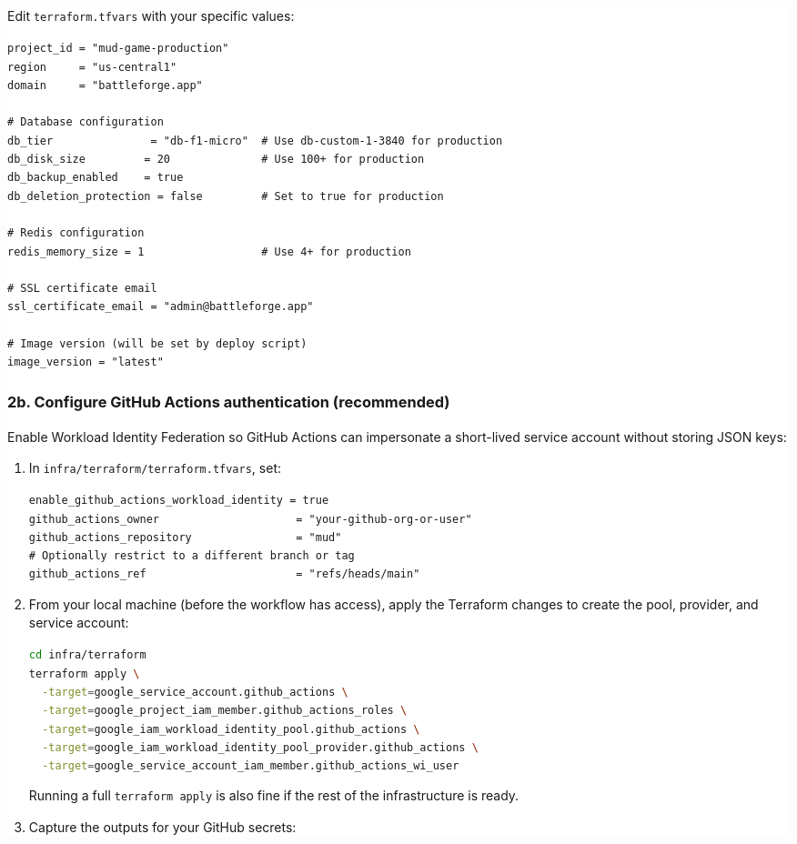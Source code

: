 Edit `terraform.tfvars` with your specific values:

```hcl
project_id = "mud-game-production"
region     = "us-central1"
domain     = "battleforge.app"

# Database configuration
db_tier               = "db-f1-micro"  # Use db-custom-1-3840 for production
db_disk_size         = 20              # Use 100+ for production
db_backup_enabled    = true
db_deletion_protection = false         # Set to true for production

# Redis configuration
redis_memory_size = 1                  # Use 4+ for production

# SSL certificate email
ssl_certificate_email = "admin@battleforge.app"

# Image version (will be set by deploy script)
image_version = "latest"
```

### 2b. Configure GitHub Actions authentication (recommended)

Enable Workload Identity Federation so GitHub Actions can impersonate a short-lived service account without storing JSON keys:

1. In `infra/terraform/terraform.tfvars`, set:

   ```hcl
   enable_github_actions_workload_identity = true
   github_actions_owner                     = "your-github-org-or-user"
   github_actions_repository                = "mud"
   # Optionally restrict to a different branch or tag
   github_actions_ref                       = "refs/heads/main"
   ```

2. From your local machine (before the workflow has access), apply the Terraform changes to create the pool, provider, and service account:

   ```bash
   cd infra/terraform
   terraform apply \
     -target=google_service_account.github_actions \
     -target=google_project_iam_member.github_actions_roles \
     -target=google_iam_workload_identity_pool.github_actions \
     -target=google_iam_workload_identity_pool_provider.github_actions \
     -target=google_service_account_iam_member.github_actions_wi_user
   ```

   Running a full `terraform apply` is also fine if the rest of the infrastructure is ready.

3. Capture the outputs for your GitHub secrets:
